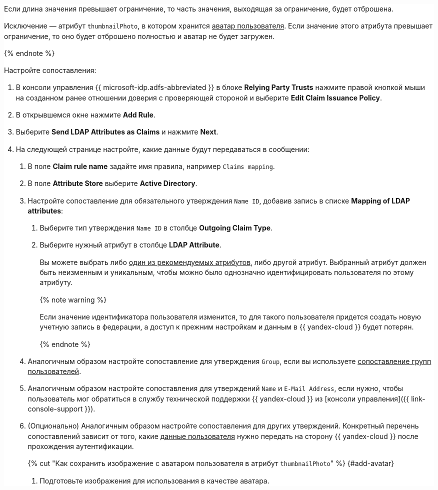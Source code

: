 Если длина значения превышает ограничение, то часть значения, выходящая за ограничение, будет отброшена.

Исключение — атрибут `thumbnailPhoto`, в котором хранится [аватар пользователя](#add-avatar). Если значение этого атрибута превышает ограничение, то оно будет отброшено полностью и аватар не будет загружен.

{% endnote %}

Настройте сопоставления:

1. В консоли управления {{ microsoft-idp.adfs-abbreviated }} в блоке **Relying Party Trusts** нажмите правой кнопкой мыши на созданном ранее отношении доверия с проверяющей стороной и выберите **Edit Claim Issuance Policy**.

1. В открывшемся окне нажмите **Add Rule**.

1. Выберите **Send LDAP Attributes as Claims** и нажмите **Next**.

1. На следующей странице настройте, какие данные будут передаваться в сообщении:

    1. В поле **Claim rule name** задайте имя правила, например `Claims mapping`.

    1. В поле **Attribute Store** выберите **Active Directory**.

    1. Настройте сопоставление для обязательного утверждения `Name ID`, добавив запись в списке **Mapping of LDAP attributes**:

        1. Выберите тип утверждения `Name ID` в столбце **Outgoing Claim Type**.
        1. Выберите нужный атрибут в столбце **LDAP Attribute**.

            Вы можете выбрать либо [один из рекомендуемых атрибутов](#explore-claims-list), либо другой атрибут. Выбранный атрибут должен быть неизменным и уникальным, чтобы можно было однозначно идентифицировать пользователя по этому атрибуту.

            {% note warning %}

            Если значение идентификатора пользователя изменится, то для такого пользователя придется создать новую учетную запись в федерации, а доступ к прежним настройкам и данным в {{ yandex-cloud }} будет потерян.

            {% endnote %}

    1. Аналогичным образом настройте сопоставление для утверждения `Group`, если вы используете [сопоставление групп пользователей](../../concepts/add-federation.md#group-mapping).


    1. Аналогичным образом настройте сопоставления для утверждений `Name` и `E-Mail Address`, если нужно, чтобы пользователь мог обратиться в службу технической поддержки {{ yandex-cloud }} из [консоли управления]({{ link-console-support }}).


    1. (Опционально) Аналогичным образом настройте сопоставления для других утверждений. Конкретный перечень сопоставлений зависит от того, какие [данные пользователя](#explore-claims-list) нужно передать на сторону {{ yandex-cloud }} после прохождения аутентификации.

        {% cut "Как сохранить изображение с аватаром пользователя в атрибут `thumbnailPhoto`" %} {#add-avatar}

        1. Подготовьте изображения для использования в качестве аватара.
